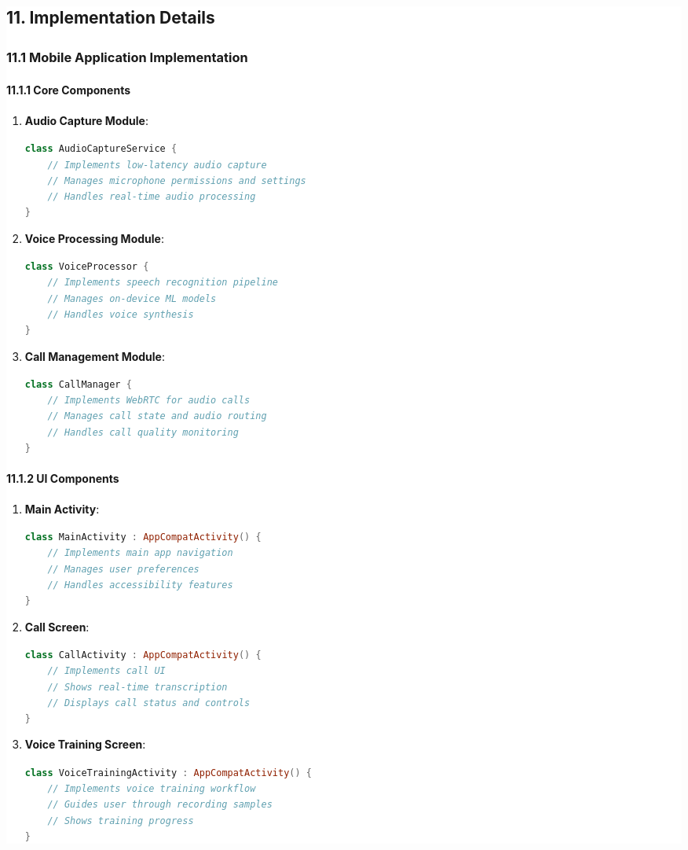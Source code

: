 ## 11. Implementation Details

### 11.1 Mobile Application Implementation

#### 11.1.1 Core Components

1. **Audio Capture Module**:
   ```kotlin
   class AudioCaptureService {
       // Implements low-latency audio capture
       // Manages microphone permissions and settings
       // Handles real-time audio processing
   }
   ```

2. **Voice Processing Module**:
   ```kotlin
   class VoiceProcessor {
       // Implements speech recognition pipeline
       // Manages on-device ML models
       // Handles voice synthesis
   }
   ```

3. **Call Management Module**:
   ```kotlin
   class CallManager {
       // Implements WebRTC for audio calls
       // Manages call state and audio routing
       // Handles call quality monitoring
   }
   ```

#### 11.1.2 UI Components

1. **Main Activity**:
   ```kotlin
   class MainActivity : AppCompatActivity() {
       // Implements main app navigation
       // Manages user preferences
       // Handles accessibility features
   }
   ```

2. **Call Screen**:
   ```kotlin
   class CallActivity : AppCompatActivity() {
       // Implements call UI
       // Shows real-time transcription
       // Displays call status and controls
   }
   ```

3. **Voice Training Screen**:
   ```kotlin
   class VoiceTrainingActivity : AppCompatActivity() {
       // Implements voice training workflow
       // Guides user through recording samples
       // Shows training progress
   }
   ```
